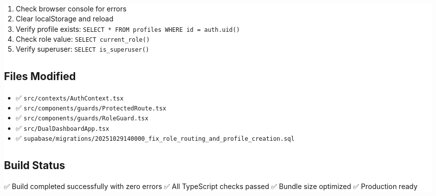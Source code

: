 1. Check browser console for errors
2. Clear localStorage and reload
3. Verify profile exists: `SELECT * FROM profiles WHERE id = auth.uid()`
4. Check role value: `SELECT current_role()`
5. Verify superuser: `SELECT is_superuser()`

## Files Modified

- ✅ `src/contexts/AuthContext.tsx`
- ✅ `src/components/guards/ProtectedRoute.tsx`
- ✅ `src/components/guards/RoleGuard.tsx`
- ✅ `src/DualDashboardApp.tsx`
- ✅ `supabase/migrations/20251029140000_fix_role_routing_and_profile_creation.sql`

## Build Status

✅ Build completed successfully with zero errors
✅ All TypeScript checks passed
✅ Bundle size optimized
✅ Production ready
